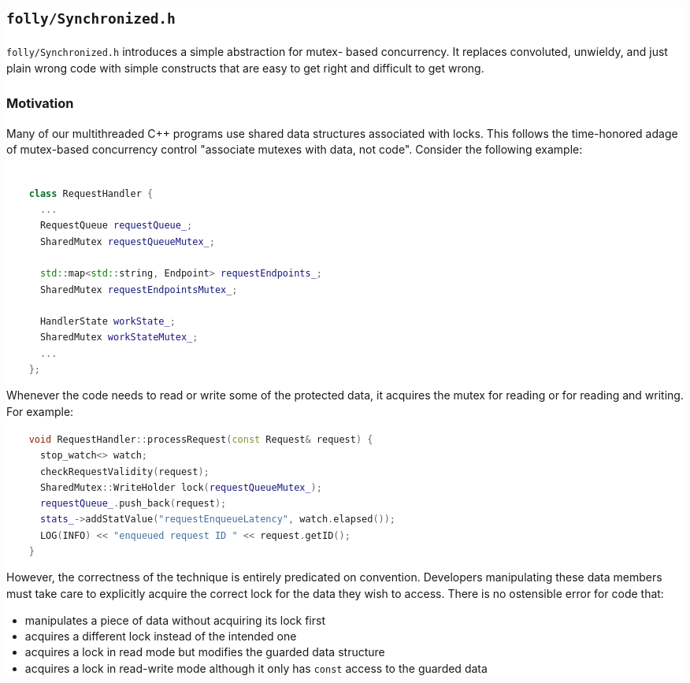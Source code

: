 `folly/Synchronized.h`
----------------------

`folly/Synchronized.h` introduces a simple abstraction for mutex-
based concurrency. It replaces convoluted, unwieldy, and just
plain wrong code with simple constructs that are easy to get
right and difficult to get wrong.

### Motivation

Many of our multithreaded C++ programs use shared data structures
associated with locks. This follows the time-honored adage of
mutex-based concurrency control "associate mutexes with data, not code".
Consider the following example:

``` Cpp

    class RequestHandler {
      ...
      RequestQueue requestQueue_;
      SharedMutex requestQueueMutex_;

      std::map<std::string, Endpoint> requestEndpoints_;
      SharedMutex requestEndpointsMutex_;

      HandlerState workState_;
      SharedMutex workStateMutex_;
      ...
    };
```

Whenever the code needs to read or write some of the protected
data, it acquires the mutex for reading or for reading and
writing. For example:

``` Cpp
    void RequestHandler::processRequest(const Request& request) {
      stop_watch<> watch;
      checkRequestValidity(request);
      SharedMutex::WriteHolder lock(requestQueueMutex_);
      requestQueue_.push_back(request);
      stats_->addStatValue("requestEnqueueLatency", watch.elapsed());
      LOG(INFO) << "enqueued request ID " << request.getID();
    }
```

However, the correctness of the technique is entirely predicated on
convention.  Developers manipulating these data members must take care
to explicitly acquire the correct lock for the data they wish to access.
There is no ostensible error for code that:

* manipulates a piece of data without acquiring its lock first
* acquires a different lock instead of the intended one
* acquires a lock in read mode but modifies the guarded data structure
* acquires a lock in read-write mode although it only has `const` access
  to the guarded data
